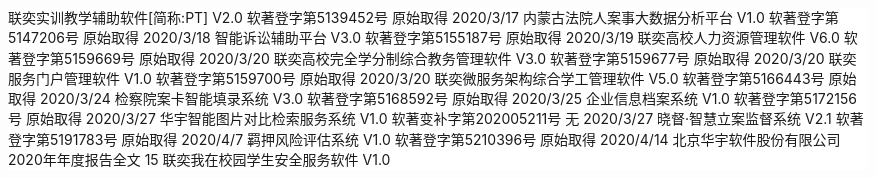 联奕实训教学辅助软件[简称:PT]
V2.0
软著登字第5139452号
原始取得
2020/3/17
内蒙古法院人案事大数据分析平台
V1.0
软著登字第5147206号
原始取得
2020/3/18
智能诉讼辅助平台
V3.0
软著登字第5155187号
原始取得
2020/3/19
联奕高校人力资源管理软件
V6.0
软著登字第5159669号
原始取得
2020/3/20
联奕高校完全学分制综合教务管理软件
V3.0
软著登字第5159677号
原始取得
2020/3/20
联奕服务门户管理软件
V1.0
软著登字第5159700号
原始取得
2020/3/20
联奕微服务架构综合学工管理软件
V5.0
软著登字第5166443号
原始取得
2020/3/24
检察院案卡智能填录系统
V3.0
软著登字第5168592号
原始取得
2020/3/25
企业信息档案系统
V1.0
软著登字第5172156号
原始取得
2020/3/27
华宇智能图片对比检索服务系统
V1.0
软著变补字第202005211号
无
2020/3/27
晓督·智慧立案监督系统
V2.1
软著登字第5191783号
原始取得
2020/4/7
羁押风险评估系统
V1.0
软著登字第5210396号
原始取得
2020/4/14
北京华宇软件股份有限公司2020年年度报告全文
15
联奕我在校园学生安全服务软件
V1.0